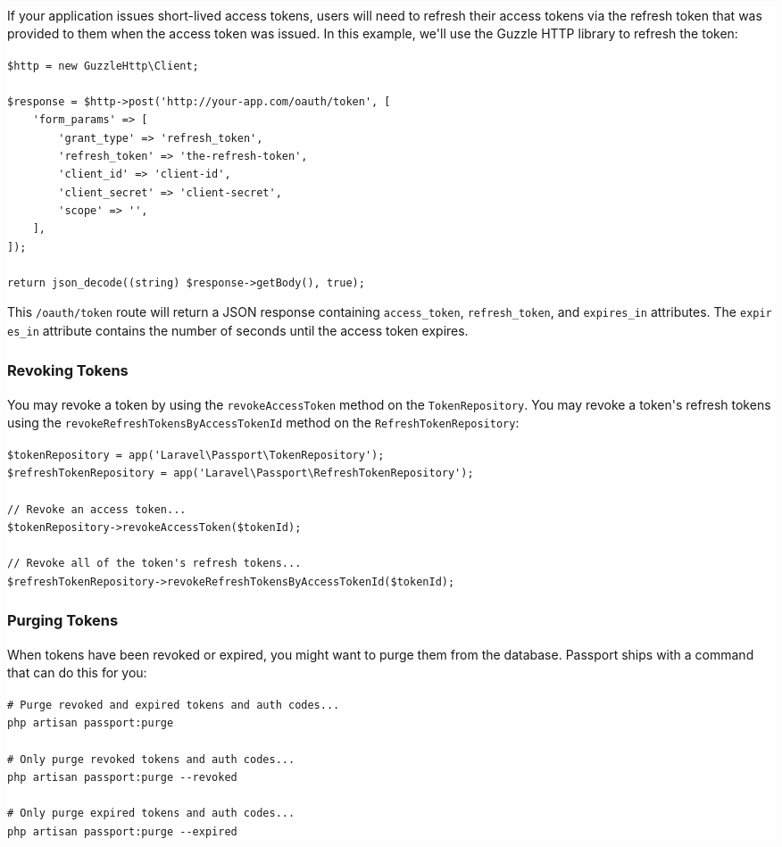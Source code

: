 If your application issues short-lived access tokens, users will need to refresh their access tokens via the refresh token that was provided to them when the access token was issued. In this example, we'll use the Guzzle HTTP library to refresh the token:

    $http = new GuzzleHttp\Client;

    $response = $http->post('http://your-app.com/oauth/token', [
        'form_params' => [
            'grant_type' => 'refresh_token',
            'refresh_token' => 'the-refresh-token',
            'client_id' => 'client-id',
            'client_secret' => 'client-secret',
            'scope' => '',
        ],
    ]);

    return json_decode((string) $response->getBody(), true);

This `/oauth/token` route will return a JSON response containing `access_token`, `refresh_token`, and `expires_in` attributes. The `expires_in` attribute contains the number of seconds until the access token expires.

<a name="revoking-tokens"></a>
### Revoking Tokens

You may revoke a token by using the `revokeAccessToken` method on the `TokenRepository`. You may revoke a token's refresh tokens using the `revokeRefreshTokensByAccessTokenId` method on the `RefreshTokenRepository`:

    $tokenRepository = app('Laravel\Passport\TokenRepository');
    $refreshTokenRepository = app('Laravel\Passport\RefreshTokenRepository');

    // Revoke an access token...
    $tokenRepository->revokeAccessToken($tokenId);

    // Revoke all of the token's refresh tokens...
    $refreshTokenRepository->revokeRefreshTokensByAccessTokenId($tokenId);

<a name="purging-tokens"></a>
### Purging Tokens

When tokens have been revoked or expired, you might want to purge them from the database. Passport ships with a command that can do this for you:

    # Purge revoked and expired tokens and auth codes...
    php artisan passport:purge

    # Only purge revoked tokens and auth codes...
    php artisan passport:purge --revoked

    # Only purge expired tokens and auth codes...
    php artisan passport:purge --expired
